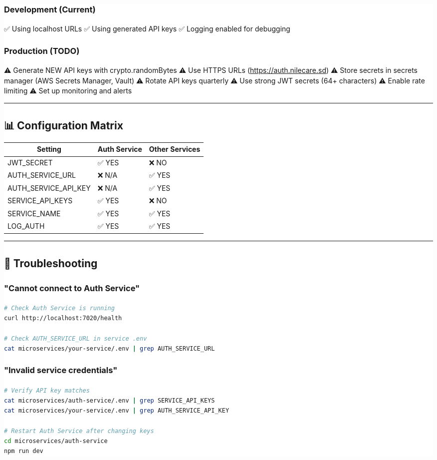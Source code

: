 ### Development (Current)
✅ Using localhost URLs
✅ Using generated API keys
✅ Logging enabled for debugging

### Production (TODO)
⚠️ Generate NEW API keys with crypto.randomBytes
⚠️ Use HTTPS URLs (https://auth.nilecare.sd)
⚠️ Store secrets in secrets manager (AWS Secrets Manager, Vault)
⚠️ Rotate API keys quarterly
⚠️ Use strong JWT secrets (64+ characters)
⚠️ Enable rate limiting
⚠️ Set up monitoring and alerts

---

## 📊 Configuration Matrix

| Setting | Auth Service | Other Services |
|---------|--------------|----------------|
| JWT_SECRET | ✅ YES | ❌ NO |
| AUTH_SERVICE_URL | ❌ N/A | ✅ YES |
| AUTH_SERVICE_API_KEY | ❌ N/A | ✅ YES |
| SERVICE_API_KEYS | ✅ YES | ❌ NO |
| SERVICE_NAME | ✅ YES | ✅ YES |
| LOG_AUTH | ✅ YES | ✅ YES |

---

## 🐛 Troubleshooting

### "Cannot connect to Auth Service"
```bash
# Check Auth Service is running
curl http://localhost:7020/health

# Check AUTH_SERVICE_URL in service .env
cat microservices/your-service/.env | grep AUTH_SERVICE_URL
```

### "Invalid service credentials"
```bash
# Verify API key matches
cat microservices/auth-service/.env | grep SERVICE_API_KEYS
cat microservices/your-service/.env | grep AUTH_SERVICE_API_KEY

# Restart Auth Service after changing keys
cd microservices/auth-service
npm run dev
```
